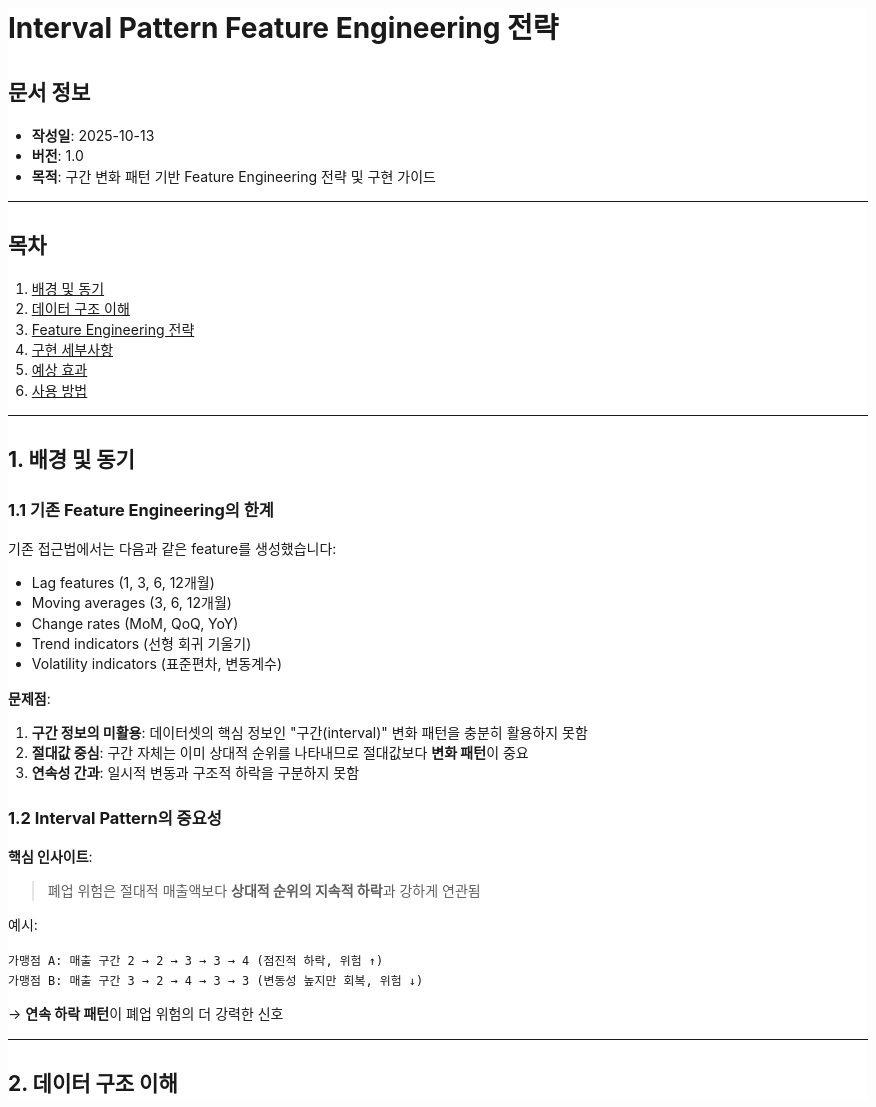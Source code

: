 # Interval Pattern Feature Engineering 전략

## 문서 정보
- **작성일**: 2025-10-13
- **버전**: 1.0
- **목적**: 구간 변화 패턴 기반 Feature Engineering 전략 및 구현 가이드

---

## 목차
1. [배경 및 동기](#1-배경-및-동기)
2. [데이터 구조 이해](#2-데이터-구조-이해)
3. [Feature Engineering 전략](#3-feature-engineering-전략)
4. [구현 세부사항](#4-구현-세부사항)
5. [예상 효과](#5-예상-효과)
6. [사용 방법](#6-사용-방법)

---

## 1. 배경 및 동기

### 1.1 기존 Feature Engineering의 한계

기존 접근법에서는 다음과 같은 feature를 생성했습니다:
- Lag features (1, 3, 6, 12개월)
- Moving averages (3, 6, 12개월)
- Change rates (MoM, QoQ, YoY)
- Trend indicators (선형 회귀 기울기)
- Volatility indicators (표준편차, 변동계수)

**문제점**:
1. **구간 정보의 미활용**: 데이터셋의 핵심 정보인 "구간(interval)" 변화 패턴을 충분히 활용하지 못함
2. **절대값 중심**: 구간 자체는 이미 상대적 순위를 나타내므로 절대값보다 **변화 패턴**이 중요
3. **연속성 간과**: 일시적 변동과 구조적 하락을 구분하지 못함

### 1.2 Interval Pattern의 중요성

**핵심 인사이트**:
> 폐업 위험은 절대적 매출액보다 **상대적 순위의 지속적 하락**과 강하게 연관됨

예시:
```
가맹점 A: 매출 구간 2 → 2 → 3 → 3 → 4 (점진적 하락, 위험 ↑)
가맹점 B: 매출 구간 3 → 2 → 4 → 3 → 3 (변동성 높지만 회복, 위험 ↓)
```

→ **연속 하락 패턴**이 폐업 위험의 더 강력한 신호

---

## 2. 데이터 구조 이해
